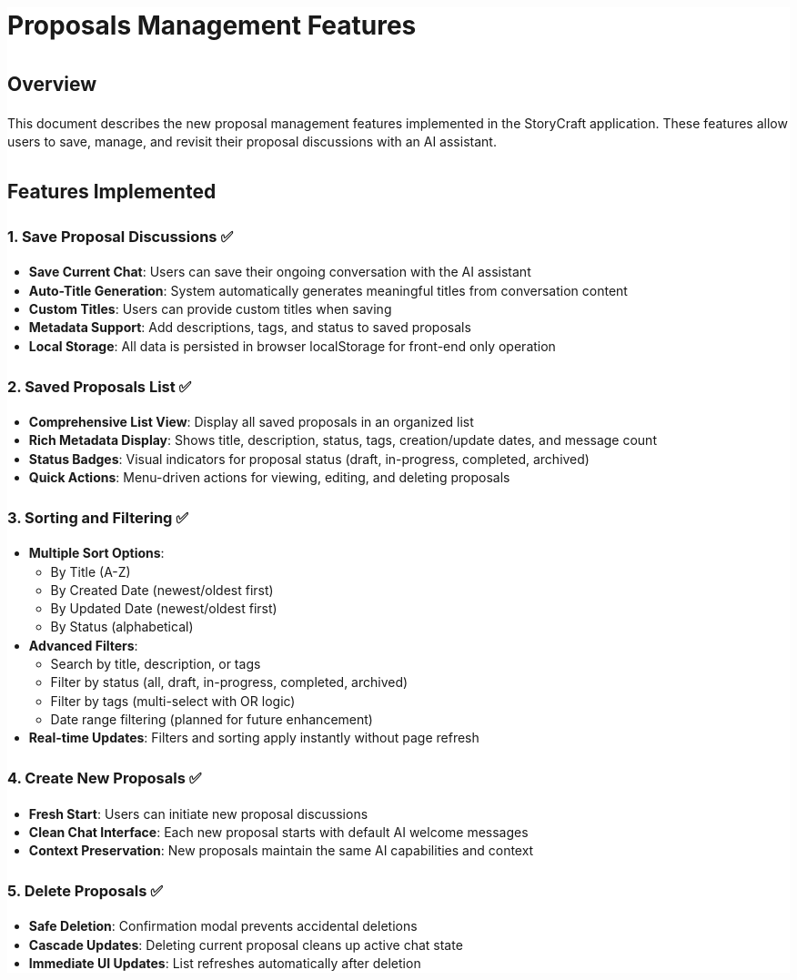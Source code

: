 # Proposals Management Features

## Overview

This document describes the new proposal management features implemented in the StoryCraft application. These features allow users to save, manage, and revisit their proposal discussions with an AI assistant.

## Features Implemented

### 1. Save Proposal Discussions ✅
- **Save Current Chat**: Users can save their ongoing conversation with the AI assistant
- **Auto-Title Generation**: System automatically generates meaningful titles from conversation content
- **Custom Titles**: Users can provide custom titles when saving
- **Metadata Support**: Add descriptions, tags, and status to saved proposals
- **Local Storage**: All data is persisted in browser localStorage for front-end only operation

### 2. Saved Proposals List ✅
- **Comprehensive List View**: Display all saved proposals in an organized list
- **Rich Metadata Display**: Shows title, description, status, tags, creation/update dates, and message count
- **Status Badges**: Visual indicators for proposal status (draft, in-progress, completed, archived)
- **Quick Actions**: Menu-driven actions for viewing, editing, and deleting proposals

### 3. Sorting and Filtering ✅
- **Multiple Sort Options**:
  - By Title (A-Z)
  - By Created Date (newest/oldest first)
  - By Updated Date (newest/oldest first)
  - By Status (alphabetical)
- **Advanced Filters**:
  - Search by title, description, or tags
  - Filter by status (all, draft, in-progress, completed, archived)
  - Filter by tags (multi-select with OR logic)
  - Date range filtering (planned for future enhancement)
- **Real-time Updates**: Filters and sorting apply instantly without page refresh

### 4. Create New Proposals ✅
- **Fresh Start**: Users can initiate new proposal discussions
- **Clean Chat Interface**: Each new proposal starts with default AI welcome messages
- **Context Preservation**: New proposals maintain the same AI capabilities and context

### 5. Delete Proposals ✅
- **Safe Deletion**: Confirmation modal prevents accidental deletions
- **Cascade Updates**: Deleting current proposal cleans up active chat state
- **Immediate UI Updates**: List refreshes automatically after deletion
